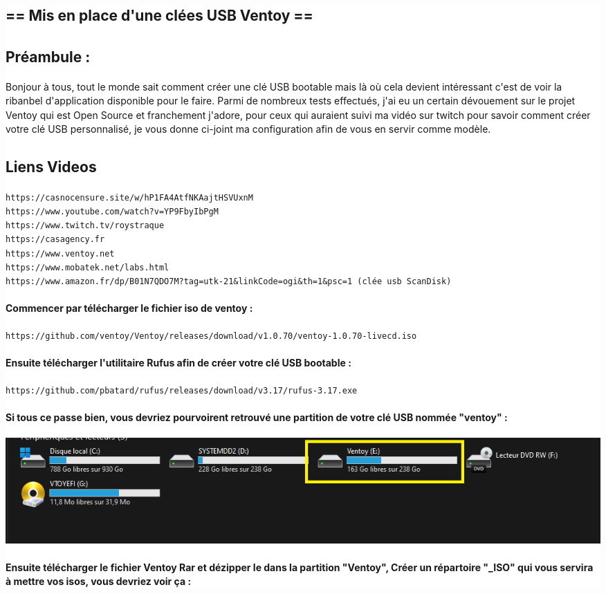 ## == Mis en place d'une clées USB Ventoy ==
## Préambule :
Bonjour à tous, tout le monde sait comment créer une clé USB bootable mais là où cela devient intéressant c'est de voir la ribanbel d'application disponible pour le faire. Parmi de nombreux tests effectués, j'ai eu un certain dévouement sur le projet Ventoy qui est Open Source et franchement j'adore, pour ceux qui auraient suivi ma vidéo sur twitch pour savoir comment  créer votre clé USB personnalisé, je vous donne ci-joint ma configuration afin de vous en servir comme modèle.

Liens Videos
------------
    https://casnocensure.site/w/hP1FA4AtfNKAajtHSVUxnM
    https://www.youtube.com/watch?v=YP9FbyIbPgM
    https://www.twitch.tv/roystraque
    https://casagency.fr
    https://www.ventoy.net 
    https://www.mobatek.net/labs.html
    https://www.amazon.fr/dp/B01N7QDO7M?tag=utk-21&linkCode=ogi&th=1&psc=1 (clée usb ScanDisk)
    

#### Commencer par télécharger le fichier iso de ventoy :

    https://github.com/ventoy/Ventoy/releases/download/v1.0.70/ventoy-1.0.70-livecd.iso
    

#### Ensuite télécharger l'utilitaire Rufus afin de créer votre clé USB bootable :
    
    https://github.com/pbatard/rufus/releases/download/v3.17/rufus-3.17.exe



#### Si tous ce passe bien, vous devriez pourvoirent retrouvé une partition de votre clé USB nommée "ventoy" :

![GithubVentoy01.png](GithubVentoy01.png)



#### Ensuite télécharger le fichier Ventoy Rar et dézipper le dans la partition "Ventoy", Créer un répartoire "_ISO" qui vous servira à mettre vos isos, vous devriez voir ça :

